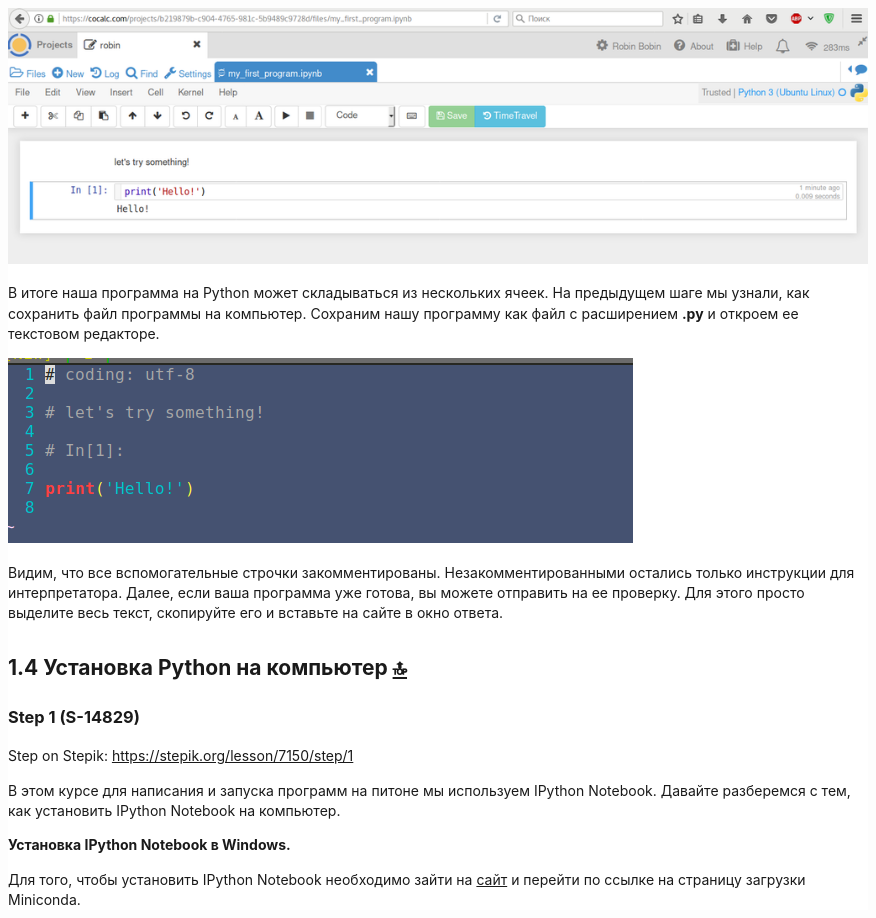 ![](images/S-12224-4.png)

В итоге наша программа на Python может складываться из нескольких ячеек. На предыдущем шаге мы узнали, как сохранить файл программы на компьютер. Сохраним нашу программу как файл с расширением **.py** и откроем ее текстовом редакторе.

![](images/S-12224-5.png)

Видим, что все вспомогательные строчки закомментированы. Незакомментированными остались только инструкции для интерпретатора. Далее, если ваша программа уже готова, вы можете отправить на ее проверку. Для этого просто выделите весь текст, скопируйте его и вставьте на сайте в окно ответа.

<a id="chapter_1.4"></a>
## 1.4 Установка Python на компьютер [:top:](#content)

### Step 1 (S-14829)
Step on Stepik: https://stepik.org/lesson/7150/step/1

В этом курсе для написания и запуска программ на питоне мы используем IPython Notebook. Давайте разберемся с тем, как установить IPython Notebook на компьютер.

**Установка IPython Notebook в Windows.**

Для того, чтобы установить IPython Notebook необходимо зайти на [сайт](https://www.continuum.io/downloads) и перейти по ссылке на страницу загрузки Miniconda.
